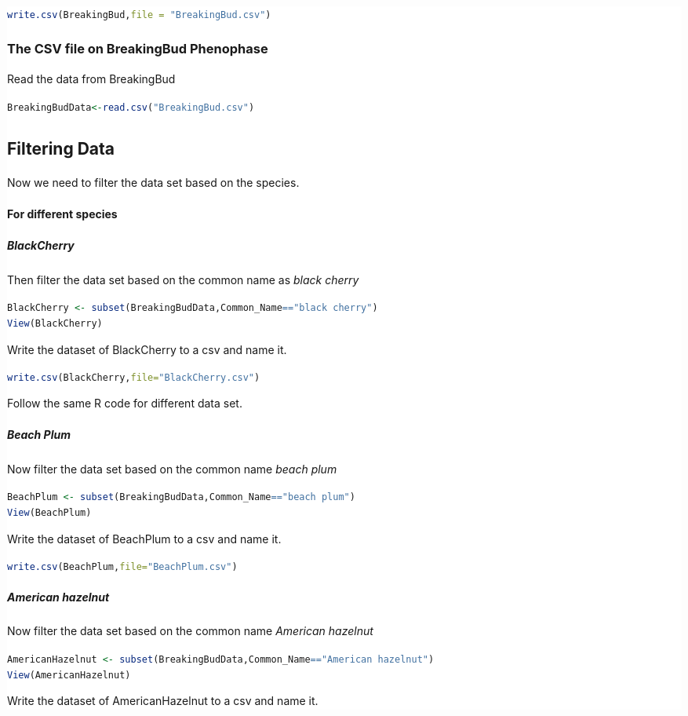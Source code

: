 ``` r
write.csv(BreakingBud,file = "BreakingBud.csv")
```

### The CSV file on BreakingBud Phenophase

Read the data from BreakingBud

``` r
BreakingBudData<-read.csv("BreakingBud.csv")
```

Filtering Data
--------------

Now we need to filter the data set based on the species.

#### For different species

##### BlackCherry

Then filter the data set based on the common name as *black cherry*

``` r
BlackCherry <- subset(BreakingBudData,Common_Name=="black cherry")
View(BlackCherry)
```

Write the dataset of BlackCherry to a csv and name it.

``` r
write.csv(BlackCherry,file="BlackCherry.csv")
```

Follow the same R code for different data set.

##### Beach Plum

Now filter the data set based on the common name *beach plum*

``` r
BeachPlum <- subset(BreakingBudData,Common_Name=="beach plum")
View(BeachPlum)
```

Write the dataset of BeachPlum to a csv and name it.

``` r
write.csv(BeachPlum,file="BeachPlum.csv")
```

##### American hazelnut

Now filter the data set based on the common name *American hazelnut*

``` r
AmericanHazelnut <- subset(BreakingBudData,Common_Name=="American hazelnut")
View(AmericanHazelnut)
```

Write the dataset of AmericanHazelnut to a csv and name it.
